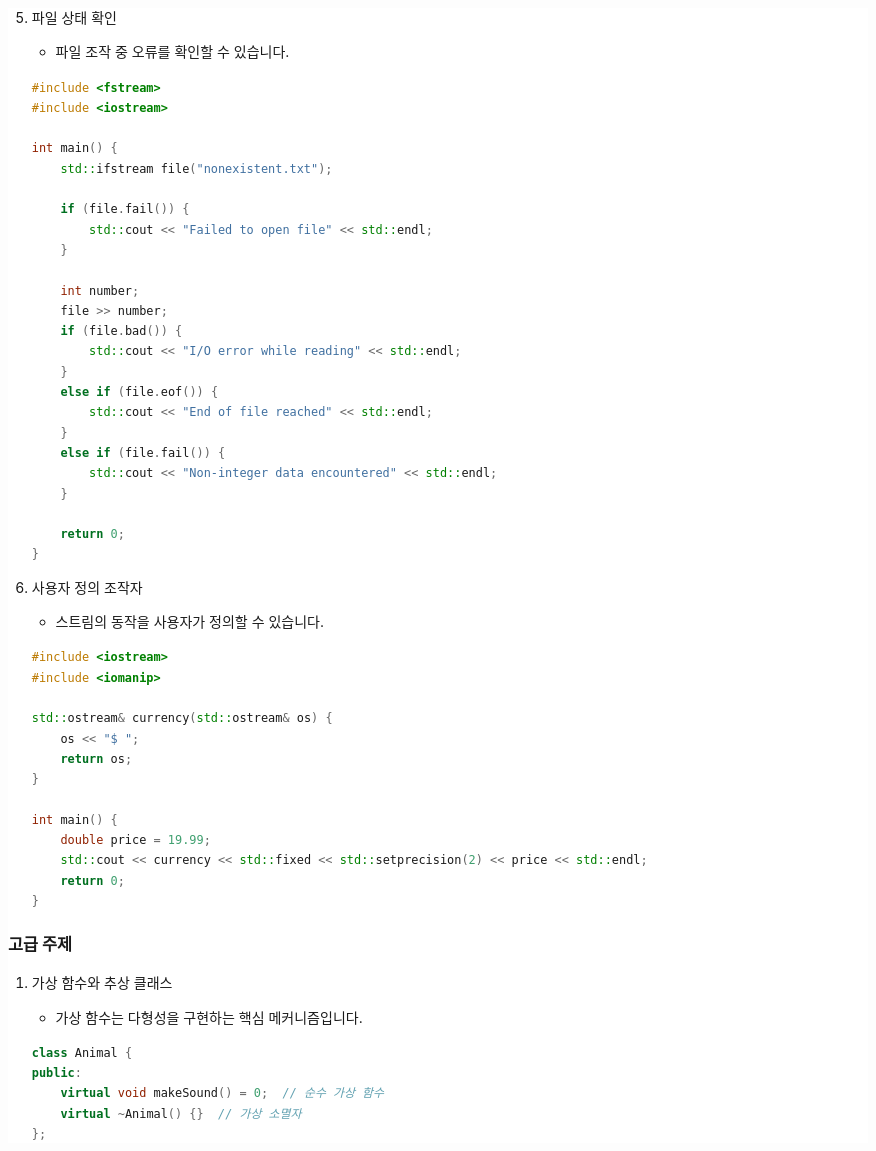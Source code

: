 5. 파일 상태 확인
    - 파일 조작 중 오류를 확인할 수 있습니다.

    ```cpp
    #include <fstream>
    #include <iostream>

    int main() {
        std::ifstream file("nonexistent.txt");
        
        if (file.fail()) {
            std::cout << "Failed to open file" << std::endl;
        }

        int number;
        file >> number;
        if (file.bad()) {
            std::cout << "I/O error while reading" << std::endl;
        }
        else if (file.eof()) {
            std::cout << "End of file reached" << std::endl;
        }
        else if (file.fail()) {
            std::cout << "Non-integer data encountered" << std::endl;
        }

        return 0;
    }
    ```

6. 사용자 정의 조작자
    - 스트림의 동작을 사용자가 정의할 수 있습니다.

    ```cpp
    #include <iostream>
    #include <iomanip>

    std::ostream& currency(std::ostream& os) {
        os << "$ ";
        return os;
    }

    int main() {
        double price = 19.99;
        std::cout << currency << std::fixed << std::setprecision(2) << price << std::endl;
        return 0;
    }
    ```

### 고급 주제 ###

1. 가상 함수와 추상 클래스
    - 가상 함수는 다형성을 구현하는 핵심 메커니즘입니다.

    ```cpp
    class Animal {
    public:
        virtual void makeSound() = 0;  // 순수 가상 함수
        virtual ~Animal() {}  // 가상 소멸자
    };
